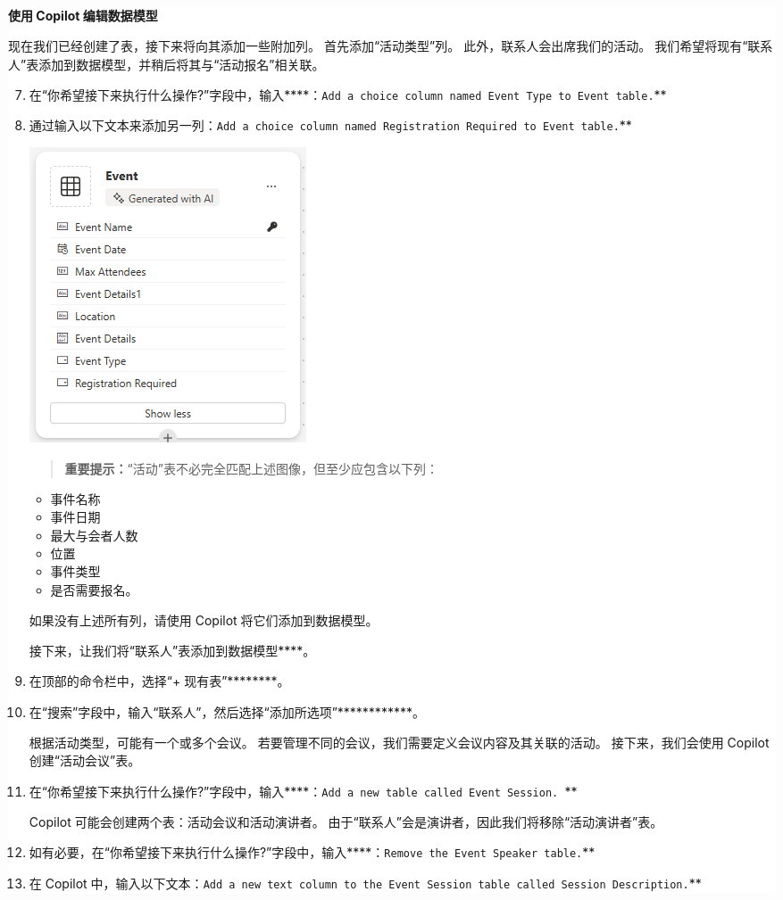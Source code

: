 **使用 Copilot 编辑数据模型**

现在我们已经创建了表，接下来将向其添加一些附加列。 首先添加“活动类型”列。 此外，联系人会出席我们的活动。 我们希望将现有“联系人”表添加到数据模型，并稍后将其与“活动报名”相关联。

7.  在“你希望接下来执行什么操作?”字段中，输入****：`Add a choice column named Event Type to Event table.`**
1.  通过输入以下文本来添加另一列：`Add a choice column named Registration Required to Event table.`**

    ![“活动”表的屏幕截图](media/caccce34fbd7091d59e0fbd4d9cac2b1.png)

    > **重要提示：**“活动”表不必完全匹配上述图像，但至少应包含以下列：
    - 事件名称
    - 事件日期
    - 最大与会者人数
    - 位置
    - 事件类型
    - 是否需要报名。

    如果没有上述所有列，请使用 Copilot 将它们添加到数据模型。  

    接下来，让我们将“联系人”表添加到数据模型****。

1.  在顶部的命令栏中，选择“+ 现有表”********。
1.  在“搜索”字段中，输入“联系人”，然后选择“添加所选项”************。

    根据活动类型，可能有一个或多个会议。 若要管理不同的会议，我们需要定义会议内容及其关联的活动。 接下来，我们会使用 Copilot 创建“活动会议”表。

1.  在“你希望接下来执行什么操作?”字段中，输入****：`Add a new table called Event Session. `**

    Copilot 可能会创建两个表：活动会议和活动演讲者。 由于“联系人”会是演讲者，因此我们将移除“活动演讲者”表。

1.  如有必要，在“你希望接下来执行什么操作?”字段中，输入****：`Remove the Event Speaker table.`**
1.  在 Copilot 中，输入以下文本：`Add a new text column to the Event Session table called Session Description.`**
